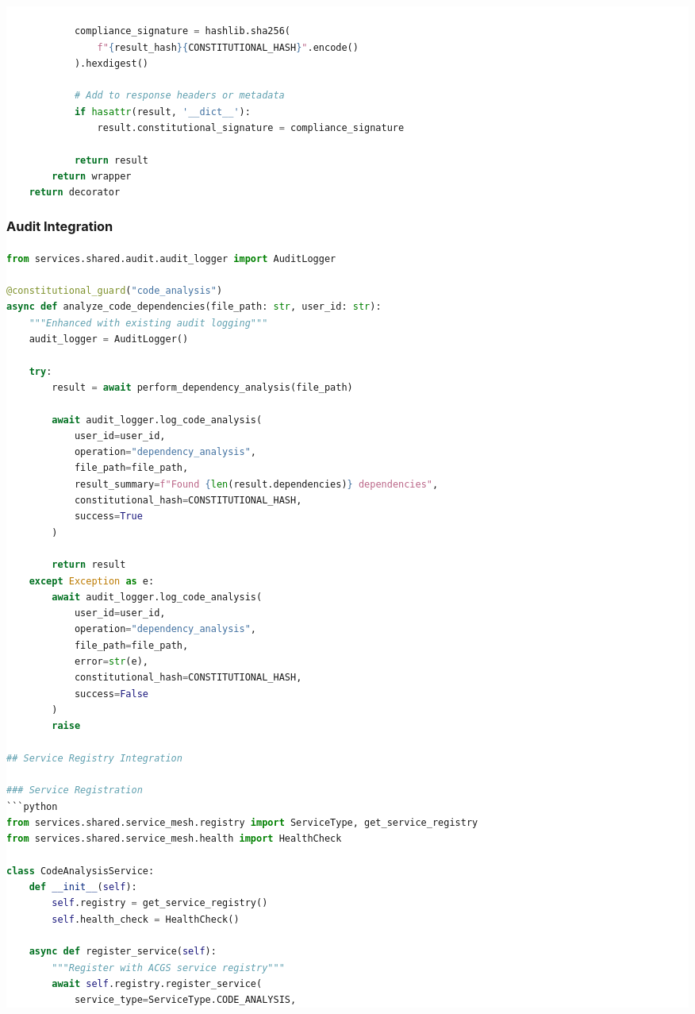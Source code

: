 ```python
            
            compliance_signature = hashlib.sha256(
                f"{result_hash}{CONSTITUTIONAL_HASH}".encode()
            ).hexdigest()
            
            # Add to response headers or metadata
            if hasattr(result, '__dict__'):
                result.constitutional_signature = compliance_signature
            
            return result
        return wrapper
    return decorator
```

### Audit Integration
```python
from services.shared.audit.audit_logger import AuditLogger

@constitutional_guard("code_analysis")
async def analyze_code_dependencies(file_path: str, user_id: str):
    """Enhanced with existing audit logging"""
    audit_logger = AuditLogger()
    
    try:
        result = await perform_dependency_analysis(file_path)
        
        await audit_logger.log_code_analysis(
            user_id=user_id,
            operation="dependency_analysis",
            file_path=file_path,
            result_summary=f"Found {len(result.dependencies)} dependencies",
            constitutional_hash=CONSTITUTIONAL_HASH,
            success=True
        )
        
        return result
    except Exception as e:
        await audit_logger.log_code_analysis(
            user_id=user_id,
            operation="dependency_analysis",
            file_path=file_path,
            error=str(e),
            constitutional_hash=CONSTITUTIONAL_HASH,
            success=False
        )
        raise

## Service Registry Integration

### Service Registration
```python
from services.shared.service_mesh.registry import ServiceType, get_service_registry
from services.shared.service_mesh.health import HealthCheck

class CodeAnalysisService:
    def __init__(self):
        self.registry = get_service_registry()
        self.health_check = HealthCheck()

    async def register_service(self):
        """Register with ACGS service registry"""
        await self.registry.register_service(
            service_type=ServiceType.CODE_ANALYSIS,
```